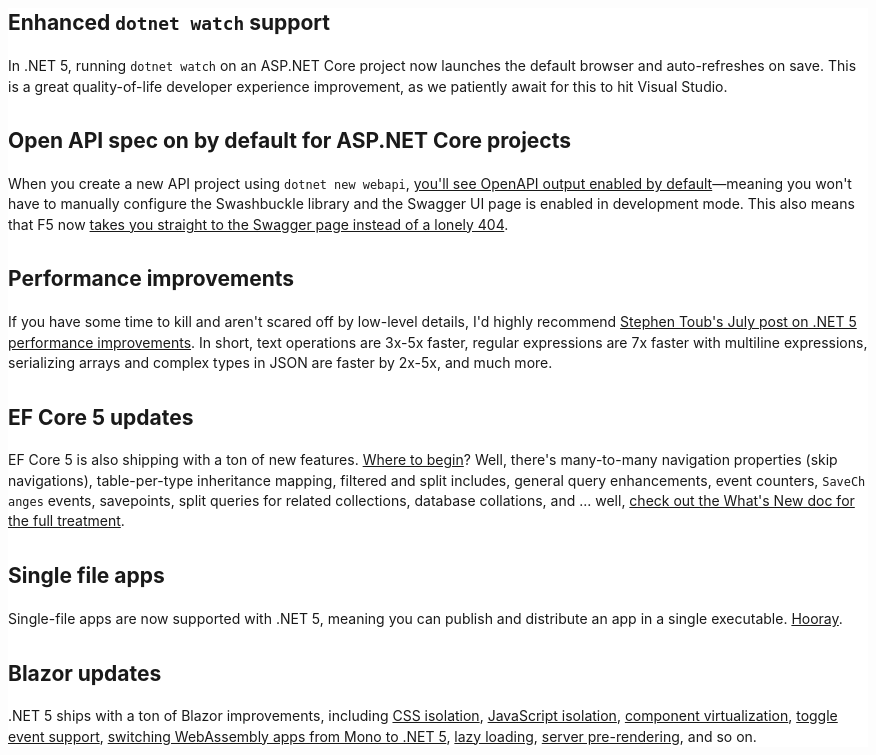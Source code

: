 ## Enhanced `dotnet watch` support

In .NET 5, running `dotnet watch` on an ASP.NET Core project now launches the default browser and auto-refreshes on save. This is a great quality-of-life developer experience improvement, as we patiently await for this to hit Visual Studio.

## Open API spec on by default for ASP.NET Core projects

When you create a new API project using `dotnet new webapi`, [you'll see OpenAPI output enabled by default](https://devblogs.microsoft.com/aspnet/asp-net-core-updates-in-net-5-release-candidate-1/#open-api-specification-on-by-default)—meaning you won't have to manually configure the Swashbuckle library and the Swagger UI page is enabled in development mode. This also means that F5 now [takes you straight to the Swagger page instead of a lonely 404](https://devblogs.microsoft.com/aspnet/asp-net-core-updates-in-net-5-release-candidate-1/#better-f5-experience-for-web-api-projects).

## Performance improvements

If you have some time to kill and aren't scared off by low-level details, I'd highly recommend [Stephen Toub's July post on .NET 5 performance improvements](https://devblogs.microsoft.com/dotnet/performance-improvements-in-net-5/). In short, text operations are 3x-5x faster, regular expressions are 7x faster with multiline expressions, serializing arrays and complex types in JSON are faster by 2x-5x, and much more.

## EF Core 5 updates

EF Core 5 is also shipping with a ton of new features. [Where to begin](https://docs.microsoft.com/ef/core/what-is-new/ef-core-5.0/plan)? Well, there's many-to-many navigation properties (skip navigations), table-per-type inheritance mapping, filtered and split includes, general query enhancements, event counters, `SaveChanges` events, savepoints, split queries for related collections, database collations, and ... well, [check out the What's New doc for the full treatment](https://docs.microsoft.com/ef/core/what-is-new/ef-core-5.0/whatsnew).

## Single file apps

Single-file apps are now supported with .NET 5, meaning you can publish and distribute an app in a single executable. [Hooray](https://github.com/dotnet/runtime/issues/36590).

## Blazor updates

.NET 5 ships with a ton of Blazor improvements, including [CSS isolation](https://devblogs.microsoft.com/aspnet/asp-net-core-updates-in-net-5-preview-8/#css-isolation-for-blazor-components), [JavaScript isolation](https://docs.microsoft.com/aspnet/core/blazor/call-javascript-from-dotnet?view=aspnetcore-5.0#blazor-javascript-isolation-and-object-references), [component virtualization](https://docs.microsoft.com/aspnet/core/blazor/components/virtualization), [toggle event support](https://devblogs.microsoft.com/aspnet/asp-net-core-updates-in-net-5-release-candidate-1/#blazor-support-for-ontoggle-event), [switching WebAssembly apps from Mono to .NET 5](https://devblogs.microsoft.com/aspnet/asp-net-core-updates-in-net-5-preview-7/#blazor-webassembly-apps-now-target-net-5), [lazy loading](https://docs.microsoft.com/aspnet/core/blazor/webassembly-lazy-load-assemblies), [server pre-rendering](https://devblogs.microsoft.com/aspnet/asp-net-core-updates-in-net-5-release-candidate-1/#blazor-webassembly-prerendering), and so on.
